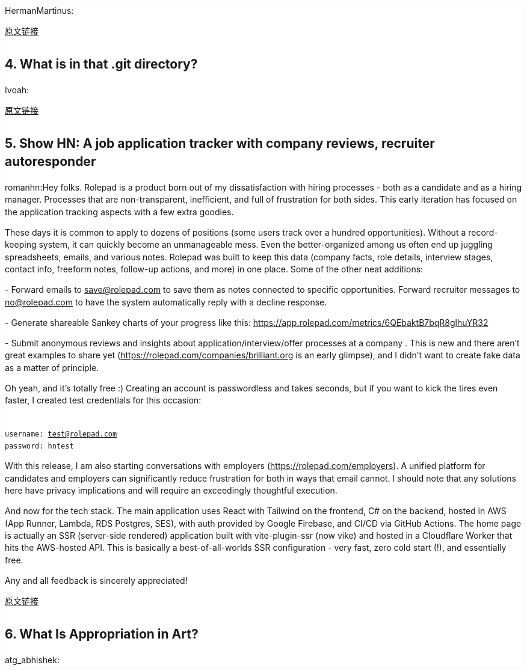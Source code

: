 HermanMartinus:

[原文链接](https://simone.org/honeypot-diaries/)

## 4. What is in that .git directory?

Ivoah:

[原文链接](https://blog.meain.io/2023/what-is-in-dot-git/)

## 5. Show HN: A job application tracker with company reviews, recruiter autoresponder

romanhn:Hey folks. Rolepad is a product born out of my dissatisfaction with hiring processes - both as a candidate and as a hiring manager. Processes that are non-transparent, inefficient, and full of frustration for both sides. This early iteration has focused on the application tracking aspects with a few extra goodies.<p>These days it is common to apply to dozens of positions (some users track over a hundred opportunities). Without a record-keeping system, it can quickly become an unmanageable mess. Even the better-organized among us often end up juggling spreadsheets, emails, and various notes. Rolepad was built to keep this data (company facts, role details, interview stages, contact info, freeform notes, follow-up actions, and more) in one place. Some of the other neat additions:<p>- Forward emails to save@rolepad.com to save them as notes connected to specific opportunities. Forward recruiter messages to no@rolepad.com to have the system automatically reply with a decline response.<p>- Generate shareable Sankey charts of your progress like this: <a href="https:&#x2F;&#x2F;app.rolepad.com&#x2F;metrics&#x2F;6QEbaktB7bqR8glhuYR32" rel="nofollow noreferrer">https:&#x2F;&#x2F;app.rolepad.com&#x2F;metrics&#x2F;6QEbaktB7bqR8glhuYR32</a><p>- Submit anonymous reviews and insights about application&#x2F;interview&#x2F;offer processes at a company . This is new and there aren’t great examples to share yet (<a href="https:&#x2F;&#x2F;rolepad.com&#x2F;companies&#x2F;brilliant.org" rel="nofollow noreferrer">https:&#x2F;&#x2F;rolepad.com&#x2F;companies&#x2F;brilliant.org</a> is an early glimpse), and I didn’t want to create fake data as a matter of principle.<p>Oh yeah, and it’s totally free :) Creating an account is passwordless and takes seconds, but if you want to kick the tires even faster, I created test credentials for this occasion:<p><pre><code>  username: test@rolepad.com
  password: hntest
</code></pre>
With this release, I am also starting conversations with employers (<a href="https:&#x2F;&#x2F;rolepad.com&#x2F;employers" rel="nofollow noreferrer">https:&#x2F;&#x2F;rolepad.com&#x2F;employers</a>). A unified platform for candidates and employers can significantly reduce frustration for both in ways that email cannot. I should note that any solutions here have privacy implications and will require an exceedingly thoughtful execution.<p>And now for the tech stack. The main application uses React with Tailwind on the frontend, C# on the backend, hosted in AWS (App Runner, Lambda, RDS Postgres, SES), with auth provided by Google Firebase, and CI&#x2F;CD via GitHub Actions. The home page is actually an SSR (server-side rendered) application built with vite-plugin-ssr (now vike) and hosted in a Cloudflare Worker that hits the AWS-hosted API. This is basically a best-of-all-worlds SSR configuration - very fast, zero cold start (!), and essentially free.<p>Any and all feedback is sincerely appreciated!

[原文链接](https://rolepad.com)

## 6. What Is Appropriation in Art?

atg_abhishek:
